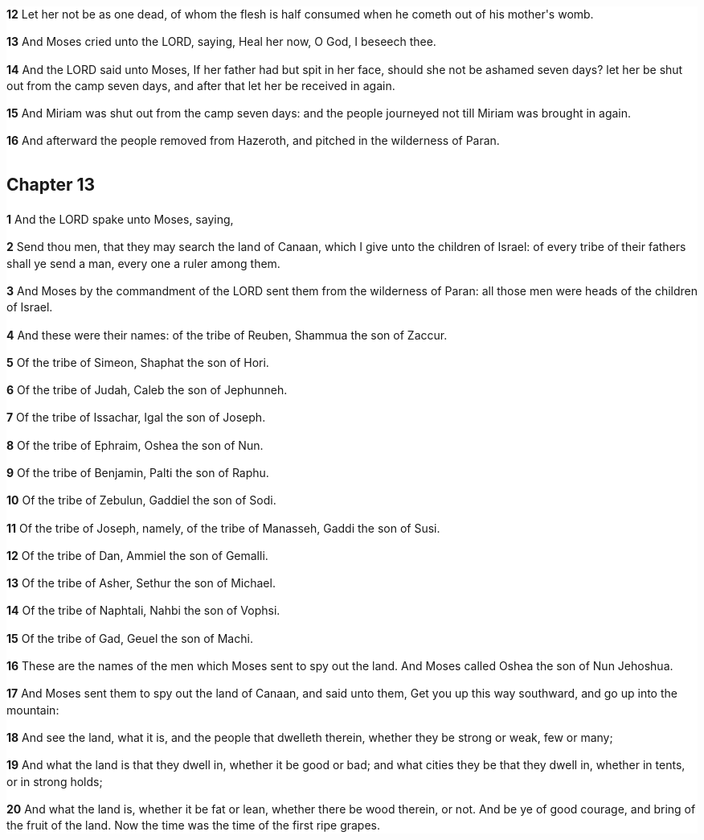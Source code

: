 **12** Let her not be as one dead, of whom the flesh is half consumed when he cometh out of his mother's womb.

**13** And Moses cried unto the LORD, saying, Heal her now, O God, I beseech thee.

**14** And the LORD said unto Moses, If her father had but spit in her face, should she not be ashamed seven days? let her be shut out from the camp seven days, and after that let her be received in again.

**15** And Miriam was shut out from the camp seven days: and the people journeyed not till Miriam was brought in again.

**16** And afterward the people removed from Hazeroth, and pitched in the wilderness of Paran.

## Chapter 13

**1** And the LORD spake unto Moses, saying,

**2** Send thou men, that they may search the land of Canaan, which I give unto the children of Israel: of every tribe of their fathers shall ye send a man, every one a ruler among them.

**3** And Moses by the commandment of the LORD sent them from the wilderness of Paran: all those men were heads of the children of Israel.

**4** And these were their names: of the tribe of Reuben, Shammua the son of Zaccur.

**5** Of the tribe of Simeon, Shaphat the son of Hori.

**6** Of the tribe of Judah, Caleb the son of Jephunneh.

**7** Of the tribe of Issachar, Igal the son of Joseph.

**8** Of the tribe of Ephraim, Oshea the son of Nun.

**9** Of the tribe of Benjamin, Palti the son of Raphu.

**10** Of the tribe of Zebulun, Gaddiel the son of Sodi.

**11** Of the tribe of Joseph, namely, of the tribe of Manasseh, Gaddi the son of Susi.

**12** Of the tribe of Dan, Ammiel the son of Gemalli.

**13** Of the tribe of Asher, Sethur the son of Michael.

**14** Of the tribe of Naphtali, Nahbi the son of Vophsi.

**15** Of the tribe of Gad, Geuel the son of Machi.

**16** These are the names of the men which Moses sent to spy out the land. And Moses called Oshea the son of Nun Jehoshua.

**17** And Moses sent them to spy out the land of Canaan, and said unto them, Get you up this way southward, and go up into the mountain:

**18** And see the land, what it is, and the people that dwelleth therein, whether they be strong or weak, few or many;

**19** And what the land is that they dwell in, whether it be good or bad; and what cities they be that they dwell in, whether in tents, or in strong holds;

**20** And what the land is, whether it be fat or lean, whether there be wood therein, or not. And be ye of good courage, and bring of the fruit of the land. Now the time was the time of the first ripe grapes.
